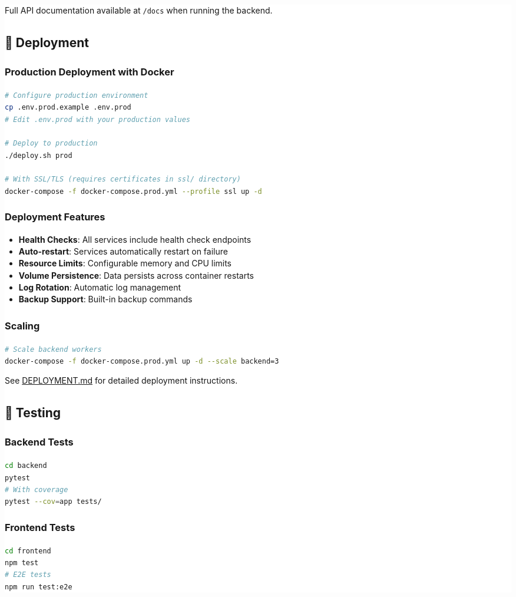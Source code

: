 Full API documentation available at `/docs` when running the backend.

## 🚢 Deployment

### Production Deployment with Docker

```bash
# Configure production environment
cp .env.prod.example .env.prod
# Edit .env.prod with your production values

# Deploy to production
./deploy.sh prod

# With SSL/TLS (requires certificates in ssl/ directory)
docker-compose -f docker-compose.prod.yml --profile ssl up -d
```

### Deployment Features
- **Health Checks**: All services include health check endpoints
- **Auto-restart**: Services automatically restart on failure
- **Resource Limits**: Configurable memory and CPU limits
- **Volume Persistence**: Data persists across container restarts
- **Log Rotation**: Automatic log management
- **Backup Support**: Built-in backup commands

### Scaling
```bash
# Scale backend workers
docker-compose -f docker-compose.prod.yml up -d --scale backend=3
```

See [DEPLOYMENT.md](./DEPLOYMENT.md) for detailed deployment instructions.

## 🧪 Testing

### Backend Tests
```bash
cd backend
pytest
# With coverage
pytest --cov=app tests/
```

### Frontend Tests
```bash
cd frontend
npm test
# E2E tests
npm run test:e2e
```
